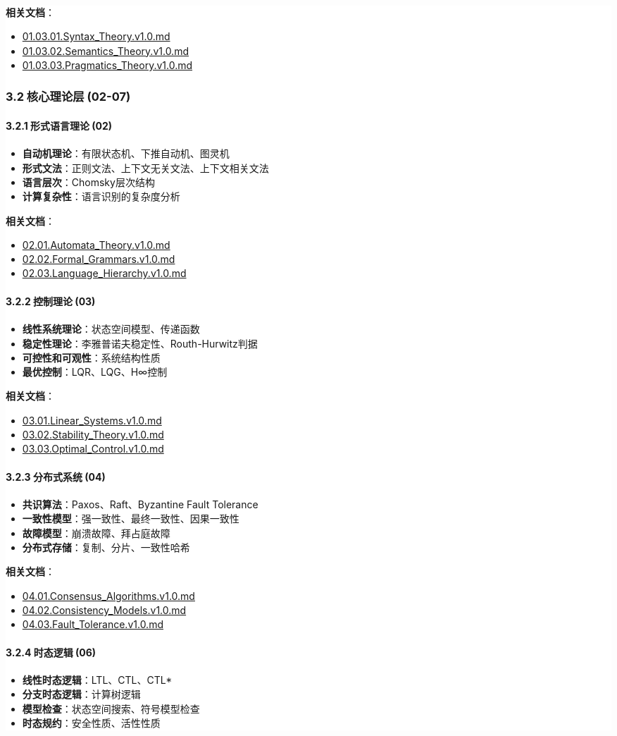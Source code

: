**相关文档**：

- [01.03.01.Syntax_Theory.v1.0.md](../01_Foundational_Theory/01.03.01.Syntax_Theory.v1.0.md)
- [01.03.02.Semantics_Theory.v1.0.md](../01_Foundational_Theory/01.03.02.Semantics_Theory.v1.0.md)
- [01.03.03.Pragmatics_Theory.v1.0.md](../01_Foundational_Theory/01.03.03.Pragmatics_Theory.v1.0.md)

### 3.2 核心理论层 (02-07)

#### 3.2.1 形式语言理论 (02)

- **自动机理论**：有限状态机、下推自动机、图灵机
- **形式文法**：正则文法、上下文无关文法、上下文相关文法
- **语言层次**：Chomsky层次结构
- **计算复杂性**：语言识别的复杂度分析

**相关文档**：

- [02.01.Automata_Theory.v1.0.md](../02_Formal_Language/02.01.Automata_Theory.v1.0.md)
- [02.02.Formal_Grammars.v1.0.md](../02_Formal_Language/02.02.Formal_Grammars.v1.0.md)
- [02.03.Language_Hierarchy.v1.0.md](../02_Formal_Language/02.03.Language_Hierarchy.v1.0.md)

#### 3.2.2 控制理论 (03)

- **线性系统理论**：状态空间模型、传递函数
- **稳定性理论**：李雅普诺夫稳定性、Routh-Hurwitz判据
- **可控性和可观性**：系统结构性质
- **最优控制**：LQR、LQG、H∞控制

**相关文档**：

- [03.01.Linear_Systems.v1.0.md](../03_Control_Theory/03.01.Linear_Systems.v1.0.md)
- [03.02.Stability_Theory.v1.0.md](../03_Control_Theory/03.02.Stability_Theory.v1.0.md)
- [03.03.Optimal_Control.v1.0.md](../03_Control_Theory/03.03.Optimal_Control.v1.0.md)

#### 3.2.3 分布式系统 (04)

- **共识算法**：Paxos、Raft、Byzantine Fault Tolerance
- **一致性模型**：强一致性、最终一致性、因果一致性
- **故障模型**：崩溃故障、拜占庭故障
- **分布式存储**：复制、分片、一致性哈希

**相关文档**：

- [04.01.Consensus_Algorithms.v1.0.md](../04_Distributed_Systems/04.01.Consensus_Algorithms.v1.0.md)
- [04.02.Consistency_Models.v1.0.md](../04_Distributed_Systems/04.02.Consistency_Models.v1.0.md)
- [04.03.Fault_Tolerance.v1.0.md](../04_Distributed_Systems/04.03.Fault_Tolerance.v1.0.md)

#### 3.2.4 时态逻辑 (06)

- **线性时态逻辑**：LTL、CTL、CTL*
- **分支时态逻辑**：计算树逻辑
- **模型检查**：状态空间搜索、符号模型检查
- **时态规约**：安全性质、活性性质
